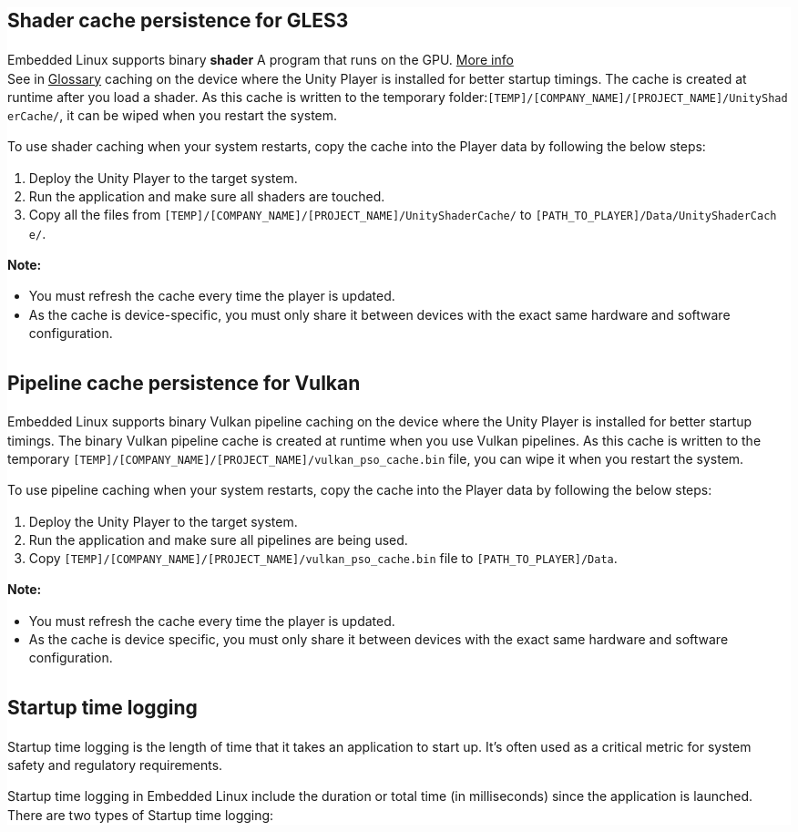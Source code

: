 ## Shader cache persistence for GLES3

Embedded Linux supports binary **shader** A program that runs on the GPU.
[More info](Shaders.html)  
See in [Glossary](Glossary.html#Shader) caching on the device where the Unity
Player is installed for better startup timings. The cache is created at
runtime after you load a shader. As this cache is written to the temporary
folder:`[TEMP]/[COMPANY_NAME]/[PROJECT_NAME]/UnityShaderCache/`, it can be
wiped when you restart the system.

To use shader caching when your system restarts, copy the cache into the
Player data by following the below steps:

  1. Deploy the Unity Player to the target system.
  2. Run the application and make sure all shaders are touched.
  3. Copy all the files from `[TEMP]/[COMPANY_NAME]/[PROJECT_NAME]/UnityShaderCache/` to `[PATH_TO_PLAYER]/Data/UnityShaderCache/`.

**Note:**

  * You must refresh the cache every time the player is updated.
  * As the cache is device-specific, you must only share it between devices with the exact same hardware and software configuration.

## Pipeline cache persistence for Vulkan

Embedded Linux supports binary Vulkan pipeline caching on the device where the
Unity Player is installed for better startup timings. The binary Vulkan
pipeline cache is created at runtime when you use Vulkan pipelines. As this
cache is written to the temporary
`[TEMP]/[COMPANY_NAME]/[PROJECT_NAME]/vulkan_pso_cache.bin` file, you can wipe
it when you restart the system.

To use pipeline caching when your system restarts, copy the cache into the
Player data by following the below steps:

  1. Deploy the Unity Player to the target system.
  2. Run the application and make sure all pipelines are being used.
  3. Copy `[TEMP]/[COMPANY_NAME]/[PROJECT_NAME]/vulkan_pso_cache.bin` file to `[PATH_TO_PLAYER]/Data`.

**Note:**

  * You must refresh the cache every time the player is updated.
  * As the cache is device specific, you must only share it between devices with the exact same hardware and software configuration.

## Startup time logging

Startup time logging is the length of time that it takes an application to
start up. It’s often used as a critical metric for system safety and
regulatory requirements.

Startup time logging in Embedded Linux include the duration or total time (in
milliseconds) since the application is launched. There are two types of
Startup time logging:

